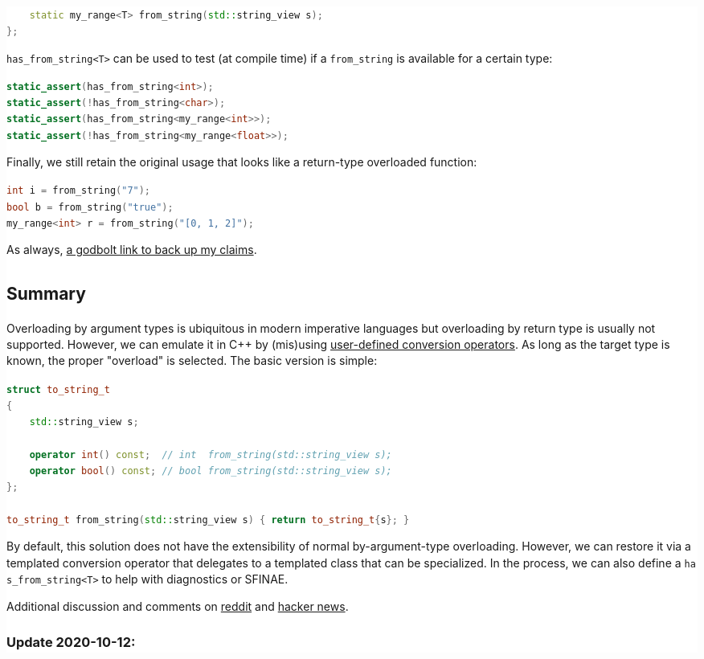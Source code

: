 ```cpp
    static my_range<T> from_string(std::string_view s);
};
```

`has_from_string<T>` can be used to test (at compile time) if a `from_string` is available for a certain type:

```cpp
static_assert(has_from_string<int>);
static_assert(!has_from_string<char>);
static_assert(has_from_string<my_range<int>>);
static_assert(!has_from_string<my_range<float>>);
```

Finally, we still retain the original usage that looks like a return-type overloaded function:

```cpp
int i = from_string("7");
bool b = from_string("true");
my_range<int> r = from_string("[0, 1, 2]");
```

As always, [a godbolt link to back up my claims](https://godbolt.org/z/chfGa1).


## Summary

Overloading by argument types is ubiquitous in modern imperative languages but overloading by return type is usually not supported.
However, we can emulate it in C++ by (mis)using [user-defined conversion operators](https://en.cppreference.com/w/cpp/language/cast_operator).
As long as the target type is known, the proper "overload" is selected.
The basic version is simple:

```cpp
struct to_string_t
{
    std::string_view s;

    operator int() const;  // int  from_string(std::string_view s);
    operator bool() const; // bool from_string(std::string_view s);
};

to_string_t from_string(std::string_view s) { return to_string_t{s}; }
```

By default, this solution does not have the extensibility of normal by-argument-type overloading.
However, we can restore it via a templated conversion operator that delegates to a templated class that can be specialized.
In the process, we can also define a `has_from_string<T>` to help with diagnostics or SFINAE.

Additional discussion and comments on [reddit](https://www.reddit.com/r/cpp/comments/j94jd8/overloading_by_return_type_in_c/) and [hacker news](https://news.ycombinator.com/item?id=24752527).


### Update 2020-10-12:
